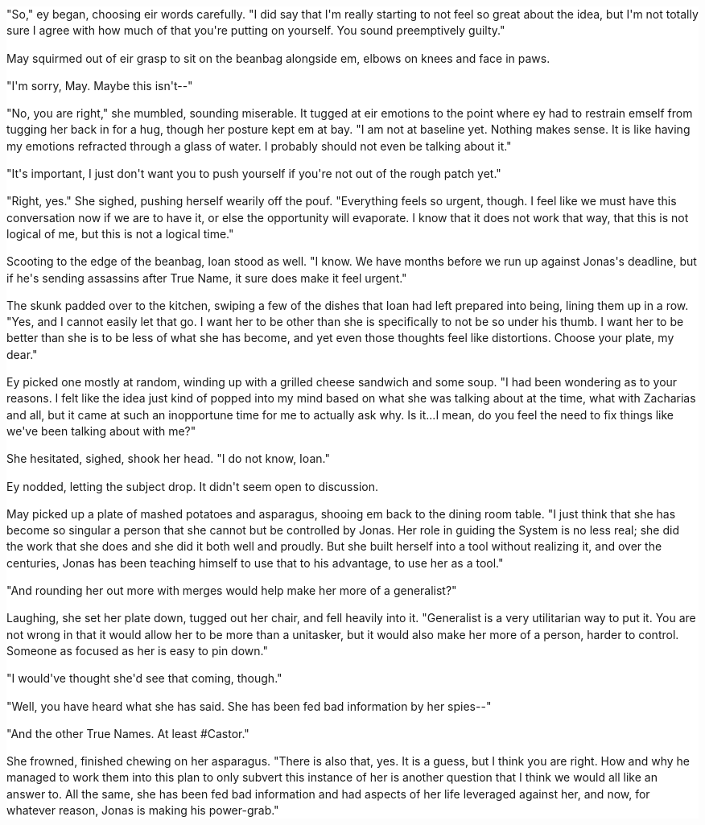 "So," ey began, choosing eir words carefully. "I did say that I'm really starting to not feel so great about the idea, but I'm not totally sure I agree with how much of that you're putting on yourself. You sound preemptively guilty."

May squirmed out of eir grasp to sit on the beanbag alongside em, elbows on knees and face in paws.

"I'm sorry, May. Maybe this isn't--"

"No, you are right," she mumbled, sounding miserable. It tugged at eir emotions to the point where ey had to restrain emself from tugging her back in for a hug, though her posture kept em at bay. "I am not at baseline yet. Nothing makes sense. It is like having my emotions refracted through a glass of water. I probably should not even be talking about it."

"It's important, I just don't want you to push yourself if you're not out of the rough patch yet."

"Right, yes." She sighed, pushing herself wearily off the pouf. "Everything feels so urgent, though. I feel like we must have this conversation now if we are to have it, or else the opportunity will evaporate. I know that it does not work that way, that this is not logical of me, but this is not a logical time."

Scooting to the edge of the beanbag, Ioan stood as well. "I know. We have months before we run up against Jonas's deadline, but if he's sending assassins after True Name, it sure does make it feel urgent."

The skunk padded over to the kitchen, swiping a few of the dishes that Ioan had left prepared into being, lining them up in a row. "Yes, and I cannot easily let that go. I want her to be other than she is specifically to not be so under his thumb. I want her to be better than she is to be less of what she has become, and yet even those thoughts feel like distortions. Choose your plate, my dear."

Ey picked one mostly at random, winding up with a grilled cheese sandwich and some soup. "I had been wondering as to your reasons. I felt like the idea just kind of popped into my mind based on what she was talking about at the time, what with Zacharias and all, but it came at such an inopportune time for me to actually ask why. Is it...I mean, do you feel the need to fix things like we've been talking about with me?"

She hesitated, sighed, shook her head. "I do not know, Ioan."

Ey nodded, letting the subject drop. It didn't seem open to discussion.

May picked up a plate of mashed potatoes and asparagus, shooing em back to the dining room table. "I just think that she has become so singular a person that she cannot but be controlled by Jonas. Her role in guiding the System is no less real; she did the work that she does and she did it both well and proudly. But she built herself into a tool without realizing it, and over the centuries, Jonas has been teaching himself to use that to his advantage, to use her as a tool."

"And rounding her out more with merges would help make her more of a generalist?"

Laughing, she set her plate down, tugged out her chair, and fell heavily into it. "Generalist is a very utilitarian way to put it. You are not wrong in that it would allow her to be more than a unitasker, but it would also make her more of a person, harder to control. Someone as focused as her is easy to pin down."

"I would've thought she'd see that coming, though."

"Well, you have heard what she has said. She has been fed bad information by her spies--"

"And the other True Names. At least #Castor."

She frowned, finished chewing on her asparagus. "There is also that, yes. It is a guess, but I think you are right. How and why he managed to work them into this plan to only subvert this instance of her is another question that I think we would all like an answer to. All the same, she has been fed bad information and had aspects of her life leveraged against her, and now, for whatever reason, Jonas is making his power-grab."
